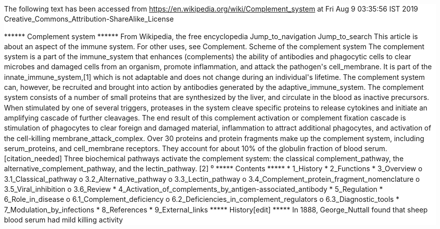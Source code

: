 The following text has been accessed from https://en.wikipedia.org/wiki/Complement_system at Fri Aug 9 03:35:56 IST 2019
Creative_Commons_Attribution-ShareAlike_License





















****** Complement system ******
From Wikipedia, the free encyclopedia
Jump_to_navigation Jump_to_search
This article is about an aspect of the immune system. For other uses, see
Complement.
Scheme of the complement system
The complement system is a part of the immune_system that enhances
(complements) the ability of antibodies and phagocytic cells to clear microbes
and damaged cells from an organism, promote inflammation, and attack the
pathogen's cell_membrane. It is part of the innate_immune_system,[1] which is
not adaptable and does not change during an individual's lifetime. The
complement system can, however, be recruited and brought into action by
antibodies generated by the adaptive_immune_system.
The complement system consists of a number of small proteins that are
synthesized by the liver, and circulate in the blood as inactive precursors.
When stimulated by one of several triggers, proteases in the system cleave
specific proteins to release cytokines and initiate an amplifying cascade of
further cleavages. The end result of this complement activation or complement
fixation cascade is stimulation of phagocytes to clear foreign and damaged
material, inflammation to attract additional phagocytes, and activation of the
cell-killing membrane_attack_complex. Over 30 proteins and protein fragments
make up the complement system, including serum_proteins, and cell_membrane
receptors. They account for about 10% of the globulin fraction of blood serum.
[citation_needed]
Three biochemical pathways activate the complement system: the classical
complement_pathway, the alternative_complement_pathway, and the lectin_pathway.
[2]
⁰
***** Contents *****
    * 1_History
    * 2_Functions
    * 3_Overview
          o 3.1_Classical_pathway
          o 3.2_Alternative_pathway
          o 3.3_Lectin_pathway
          o 3.4_Complement_protein_fragment_nomenclature
          o 3.5_Viral_inhibition
          o 3.6_Review
    * 4_Activation_of_complements_by_antigen-associated_antibody
    * 5_Regulation
    * 6_Role_in_disease
          o 6.1_Complement_deficiency
          o 6.2_Deficiencies_in_complement_regulators
          o 6.3_Diagnostic_tools
    * 7_Modulation_by_infections
    * 8_References
    * 9_External_links
***** History[edit] *****
In 1888, George_Nuttall found that sheep blood serum had mild killing activity